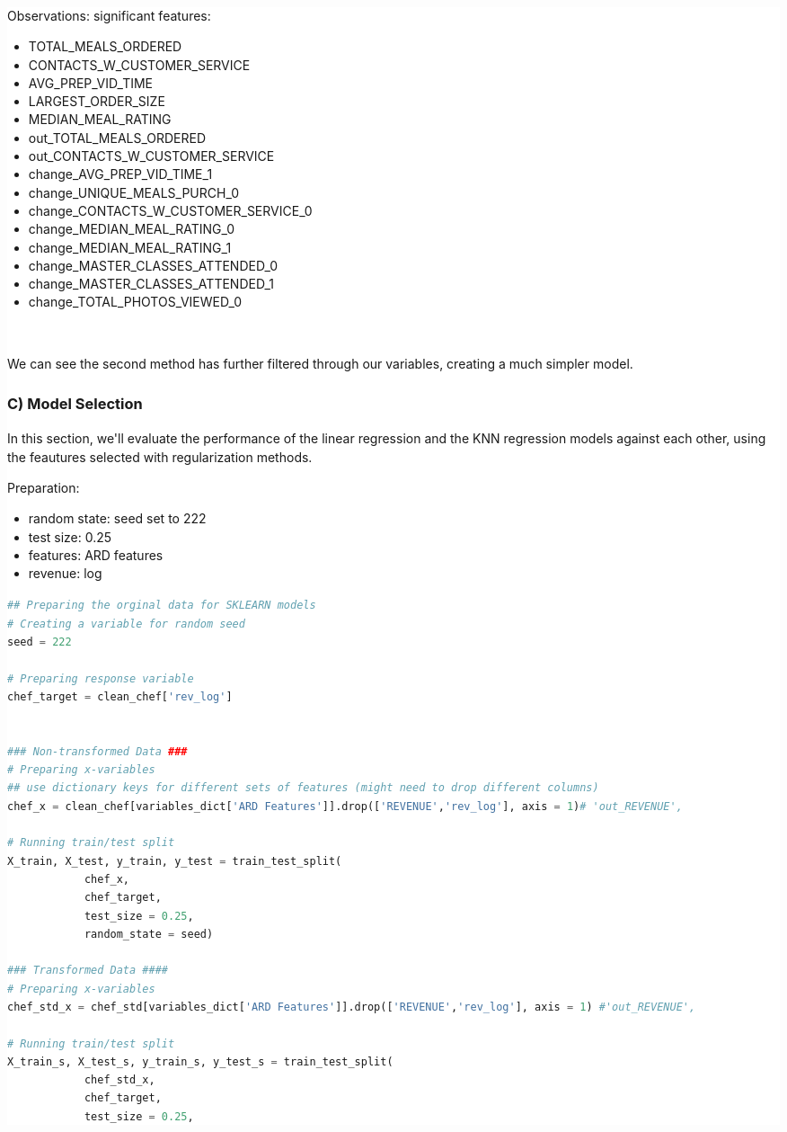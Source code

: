 Observations:
significant features:
* TOTAL_MEALS_ORDERED
* CONTACTS_W_CUSTOMER_SERVICE
* AVG_PREP_VID_TIME
* LARGEST_ORDER_SIZE
* MEDIAN_MEAL_RATING
* out_TOTAL_MEALS_ORDERED
* out_CONTACTS_W_CUSTOMER_SERVICE
* change_AVG_PREP_VID_TIME_1
* change_UNIQUE_MEALS_PURCH_0
* change_CONTACTS_W_CUSTOMER_SERVICE_0
* change_MEDIAN_MEAL_RATING_0
* change_MEDIAN_MEAL_RATING_1
* change_MASTER_CLASSES_ATTENDED_0
* change_MASTER_CLASSES_ATTENDED_1
* change_TOTAL_PHOTOS_VIEWED_0
<br>

We can see the second method has further filtered through our variables, creating a much simpler model.


### C) Model Selection

In this section, we'll evaluate the performance of the linear regression and the KNN regression models against each other, using the feautures selected with regularization methods.

Preparation:
* random state: seed set to 222
* test size: 0.25
* features: ARD features
* revenue: log

```python
## Preparing the orginal data for SKLEARN models
# Creating a variable for random seed
seed = 222

# Preparing response variable
chef_target = clean_chef['rev_log']


### Non-transformed Data ###
# Preparing x-variables
## use dictionary keys for different sets of features (might need to drop different columns)
chef_x = clean_chef[variables_dict['ARD Features']].drop(['REVENUE','rev_log'], axis = 1)# 'out_REVENUE',

# Running train/test split
X_train, X_test, y_train, y_test = train_test_split(
            chef_x,
            chef_target,
            test_size = 0.25,
            random_state = seed)

### Transformed Data #### 
# Preparing x-variables
chef_std_x = chef_std[variables_dict['ARD Features']].drop(['REVENUE','rev_log'], axis = 1) #'out_REVENUE',

# Running train/test split
X_train_s, X_test_s, y_train_s, y_test_s = train_test_split(
            chef_std_x,
            chef_target,
            test_size = 0.25,
```